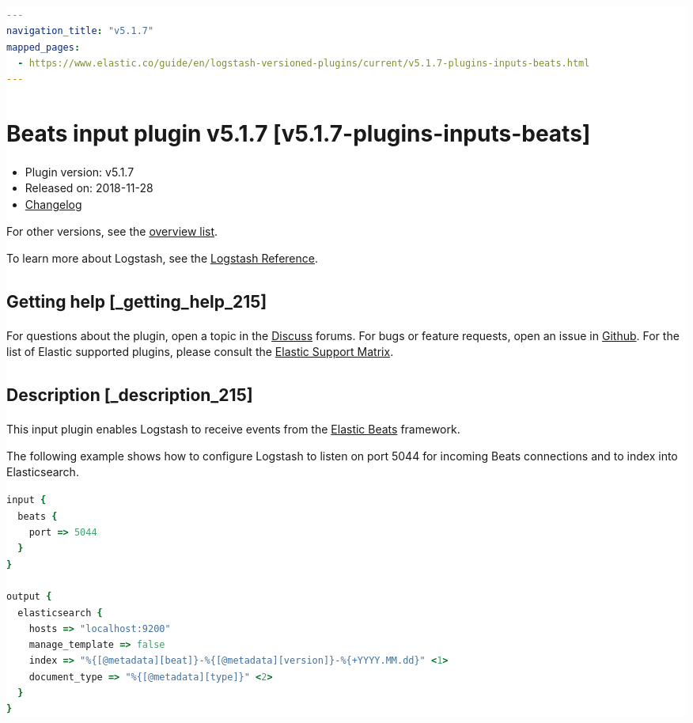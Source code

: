 ```yaml
---
navigation_title: "v5.1.7"
mapped_pages:
  - https://www.elastic.co/guide/en/logstash-versioned-plugins/current/v5.1.7-plugins-inputs-beats.html
---
```


# Beats input plugin v5.1.7 [v5.1.7-plugins-inputs-beats]


* Plugin version: v5.1.7
* Released on: 2018-11-28
* [Changelog](https://github.com/logstash-plugins/logstash-input-beats/blob/v5.1.7/CHANGELOG.md)

For other versions, see the [overview list](input-beats-index.md).

To learn more about Logstash, see the [Logstash Reference](logstash://reference/index.md).

## Getting help [_getting_help_215]

For questions about the plugin, open a topic in the [Discuss](http://discuss.elastic.co) forums. For bugs or feature requests, open an issue in [Github](https://github.com/logstash-plugins/logstash-input-beats). For the list of Elastic supported plugins, please consult the [Elastic Support Matrix](https://www.elastic.co/support/matrix#matrix_logstash_plugins).


## Description [_description_215]

This input plugin enables Logstash to receive events from the [Elastic Beats](https://www.elastic.co/products/beats) framework.

The following example shows how to configure Logstash to listen on port 5044 for incoming Beats connections and to index into Elasticsearch.

```ruby
input {
  beats {
    port => 5044
  }
}

output {
  elasticsearch {
    hosts => "localhost:9200"
    manage_template => false
    index => "%{[@metadata][beat]}-%{[@metadata][version]}-%{+YYYY.MM.dd}" <1>
    document_type => "%{[@metadata][type]}" <2>
  }
}
```
